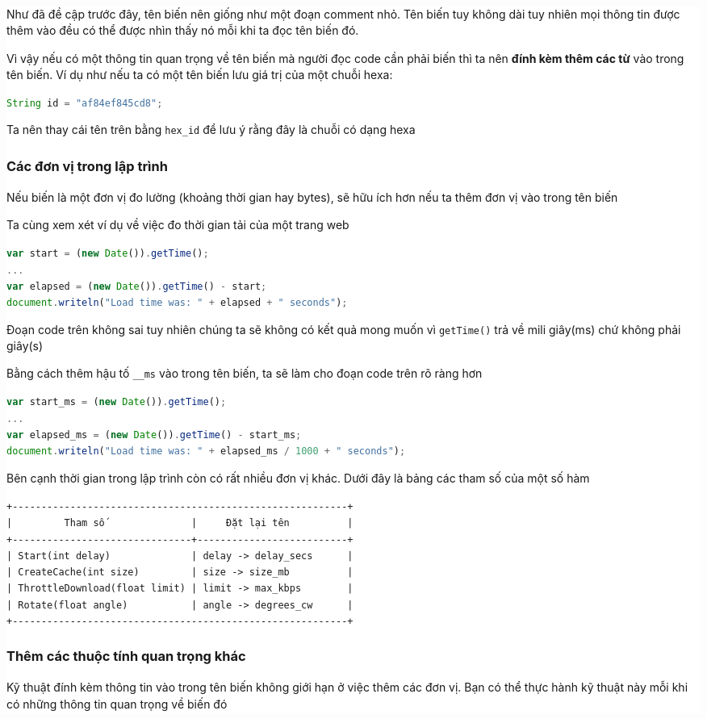 Như đã đề cập trước đây, tên biến nên giống như một đoạn comment nhỏ. Tên biến tuy không dài tuy nhiên mọi thông tin được thêm vào đều có thể được nhìn thấy nó mỗi khi ta đọc tên biến đó.

Vì vậy nếu có một thông tin quan trọng về tên biến mà người đọc code cần phải biến thì ta nên __đính kèm thêm các từ__ vào trong tên biến. Ví dụ như nếu ta có một tên biến lưu giá trị của một chuỗi hexa:

```java
String id = "af84ef845cd8";
```

Ta nên thay cái tên trên bằng `hex_id` để lưu ý rằng đây là chuỗi có dạng hexa

### Các đơn vị trong lập trình

Nếu biến là một đơn vị đo lường (khoảng thời gian hay bytes), sẽ hữu ích hơn nếu ta thêm đơn vị vào trong tên biến

Ta cùng xem xét ví dụ về việc đo thời gian tải của một trang web

```javascript
var start = (new Date()).getTime();
...
var elapsed = (new Date()).getTime() - start;
document.writeln("Load time was: " + elapsed + " seconds");
```

Đoạn code trên không sai tuy nhiên chúng ta sẽ không có kết quả mong muốn vì `getTime()` trả về mili giây(ms) chứ không phải giây(s)

Bằng cách thêm hậu tố `__ms` vào trong tên biến, ta sẽ làm cho đoạn code trên rõ ràng hơn

```javascript
var start_ms = (new Date()).getTime();
...
var elapsed_ms = (new Date()).getTime() - start_ms;
document.writeln("Load time was: " + elapsed_ms / 1000 + " seconds");
```

Bên cạnh thời gian trong lập trình còn có rất nhiều đơn vị khác. Dưới đây là bảng các tham số của một số hàm

```text
+----------------------------------------------------------+
|         Tham số               |     Đặt lại tên          |
+-------------------------------+--------------------------+
| Start(int delay)              | delay -> delay_secs      |
| CreateCache(int size)         | size -> size_mb          |
| ThrottleDownload(float limit) | limit -> max_kbps        |
| Rotate(float angle)           | angle -> degrees_cw      |
+----------------------------------------------------------+
```

### Thêm các thuộc tính quan trọng khác

Kỹ thuật đính kèm thông tin vào trong tên biến không giới hạn ở việc thêm các đơn vị. Bạn có thể thực hành kỹ thuật này mỗi khi có những thông tin quan trọng về biến đó
